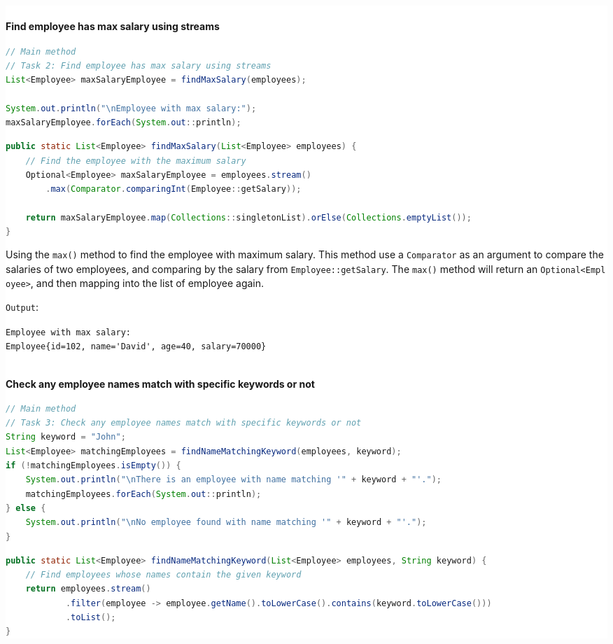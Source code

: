\
**Find employee has max salary using streams**

```java
// Main method
// Task 2: Find employee has max salary using streams
List<Employee> maxSalaryEmployee = findMaxSalary(employees);

System.out.println("\nEmployee with max salary:");
maxSalaryEmployee.forEach(System.out::println);
```

```java
public static List<Employee> findMaxSalary(List<Employee> employees) {
    // Find the employee with the maximum salary
    Optional<Employee> maxSalaryEmployee = employees.stream()
        .max(Comparator.comparingInt(Employee::getSalary));

    return maxSalaryEmployee.map(Collections::singletonList).orElse(Collections.emptyList());
}
```

Using the `max()` method to find the employee with maximum salary. This method use a `Comparator` as an argument to compare the salaries of two employees, and comparing by the salary from `Employee::getSalary`. The `max()` method will return an `Optional<Employee>`, and then mapping into the list of employee again.

`Output`:
```
Employee with max salary:
Employee{id=102, name='David', age=40, salary=70000}
```

\
**Check any employee names match with specific keywords or not**

```java
// Main method
// Task 3: Check any employee names match with specific keywords or not
String keyword = "John";
List<Employee> matchingEmployees = findNameMatchingKeyword(employees, keyword);
if (!matchingEmployees.isEmpty()) {
    System.out.println("\nThere is an employee with name matching '" + keyword + "'.");
    matchingEmployees.forEach(System.out::println);
} else {
    System.out.println("\nNo employee found with name matching '" + keyword + "'.");
}
```

```java
public static List<Employee> findNameMatchingKeyword(List<Employee> employees, String keyword) {
    // Find employees whose names contain the given keyword
    return employees.stream()
            .filter(employee -> employee.getName().toLowerCase().contains(keyword.toLowerCase()))
            .toList();
}
```
